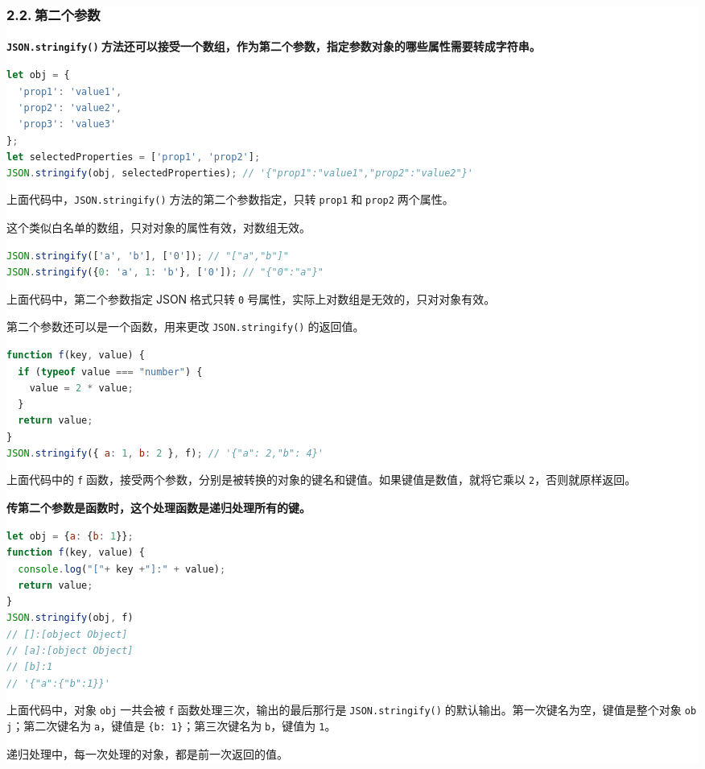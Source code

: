 ### 2.2. 第二个参数

**`JSON.stringify()` 方法还可以接受一个数组，作为第二个参数，指定参数对象的哪些属性需要转成字符串。**

```javascript
let obj = {
  'prop1': 'value1',
  'prop2': 'value2',
  'prop3': 'value3'
};
let selectedProperties = ['prop1', 'prop2'];
JSON.stringify(obj, selectedProperties); // '{"prop1":"value1","prop2":"value2"}'
```

上面代码中，`JSON.stringify()` 方法的第二个参数指定，只转 `prop1` 和 `prop2` 两个属性。

这个类似白名单的数组，只对对象的属性有效，对数组无效。

```javascript
JSON.stringify(['a', 'b'], ['0']); // "["a","b"]"
JSON.stringify({0: 'a', 1: 'b'}, ['0']); // "{"0":"a"}"
```

上面代码中，第二个参数指定 JSON 格式只转 `0` 号属性，实际上对数组是无效的，只对对象有效。

第二个参数还可以是一个函数，用来更改 `JSON.stringify()` 的返回值。

```javascript
function f(key, value) {
  if (typeof value === "number") {
    value = 2 * value;
  }
  return value;
}
JSON.stringify({ a: 1, b: 2 }, f); // '{"a": 2,"b": 4}'
```

上面代码中的 `f` 函数，接受两个参数，分别是被转换的对象的键名和键值。如果键值是数值，就将它乘以 `2`，否则就原样返回。

**传第二个参数是函数时，这个处理函数是递归处理所有的键。**

```javascript
let obj = {a: {b: 1}};
function f(key, value) {
  console.log("["+ key +"]:" + value);
  return value;
}
JSON.stringify(obj, f)
// []:[object Object]
// [a]:[object Object]
// [b]:1
// '{"a":{"b":1}}'
```

上面代码中，对象 `obj` 一共会被 `f` 函数处理三次，输出的最后那行是 `JSON.stringify()` 的默认输出。第一次键名为空，键值是整个对象 `obj`；第二次键名为 `a`，键值是 `{b: 1}`；第三次键名为 `b`，键值为 `1`。

递归处理中，每一次处理的对象，都是前一次返回的值。
